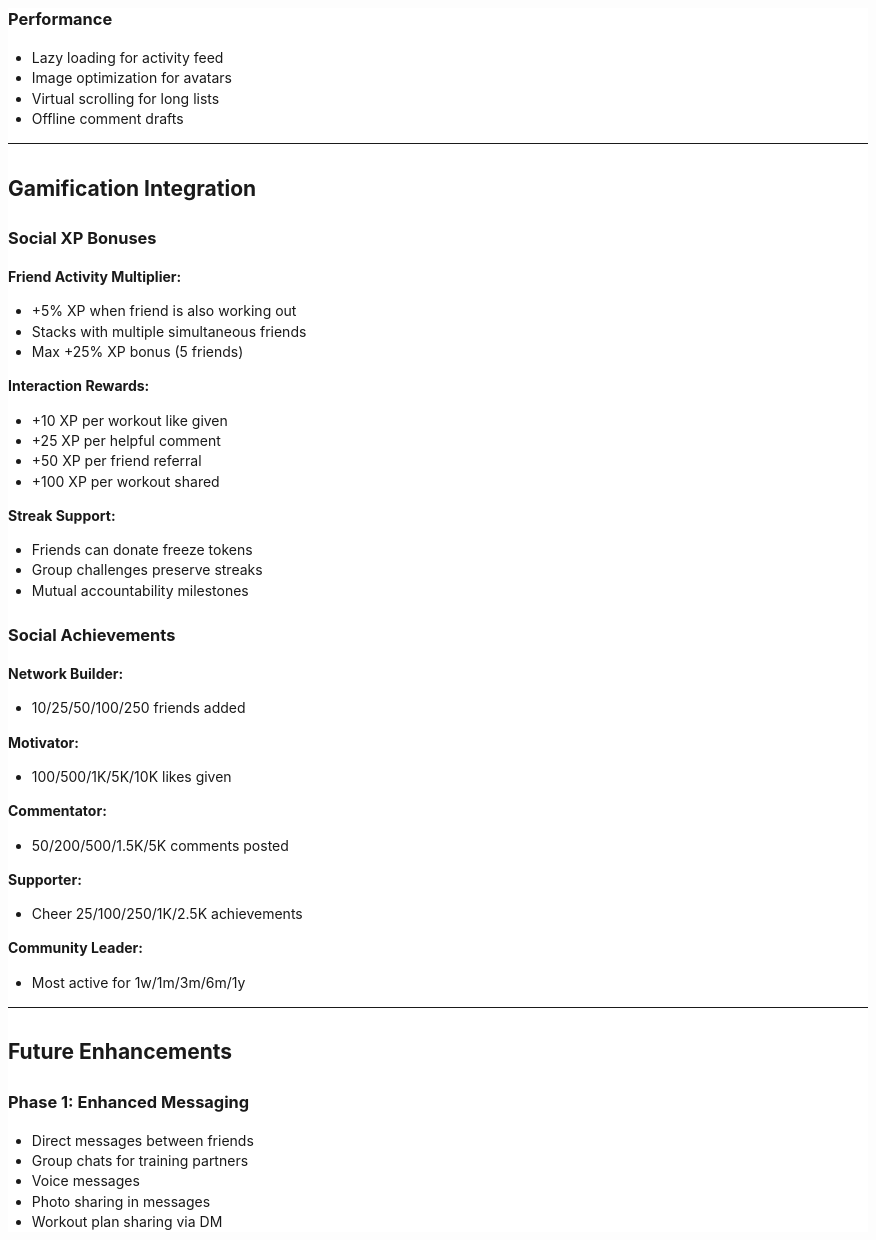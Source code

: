 ### Performance
- Lazy loading for activity feed
- Image optimization for avatars
- Virtual scrolling for long lists
- Offline comment drafts

---

## Gamification Integration

### Social XP Bonuses

**Friend Activity Multiplier:**
- +5% XP when friend is also working out
- Stacks with multiple simultaneous friends
- Max +25% XP bonus (5 friends)

**Interaction Rewards:**
- +10 XP per workout like given
- +25 XP per helpful comment
- +50 XP per friend referral
- +100 XP per workout shared

**Streak Support:**
- Friends can donate freeze tokens
- Group challenges preserve streaks
- Mutual accountability milestones

### Social Achievements

**Network Builder:**
- 10/25/50/100/250 friends added

**Motivator:**
- 100/500/1K/5K/10K likes given

**Commentator:**
- 50/200/500/1.5K/5K comments posted

**Supporter:**
- Cheer 25/100/250/1K/2.5K achievements

**Community Leader:**
- Most active for 1w/1m/3m/6m/1y

---

## Future Enhancements

### Phase 1: Enhanced Messaging
- Direct messages between friends
- Group chats for training partners
- Voice messages
- Photo sharing in messages
- Workout plan sharing via DM
